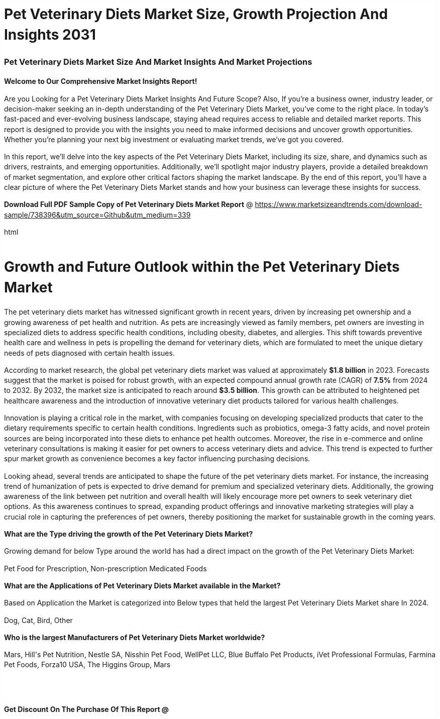 <h1>Pet Veterinary Diets Market Size, Growth Projection And Insights 2031</h1><div class="" data-test-id=""><h3><span class="">Pet Veterinary Diets Market Size And Market Insights And Market Projections</span></h3></div><div class="" data-test-id=""><p><strong>Welcome to Our Comprehensive Market Insights Report!</strong></p><p>Are you Looking for a Pet Veterinary Diets Market Insights And Future Scope? Also, If you&rsquo;re a business owner, industry leader, or decision-maker seeking an in-depth understanding of the Pet Veterinary Diets Market, you&rsquo;ve come to the right place. In today&rsquo;s fast-paced and ever-evolving business landscape, staying ahead requires access to reliable and detailed market reports. This report is designed to provide you with the insights you need to make informed decisions and uncover growth opportunities. Whether you&rsquo;re planning your next big investment or evaluating market trends, we&rsquo;ve got you covered.</p><p>In this report, we&rsquo;ll delve into the key aspects of the Pet Veterinary Diets Market, including its size, share, and dynamics such as drivers, restraints, and emerging opportunities. Additionally, we&rsquo;ll spotlight major industry players, provide a detailed breakdown of market segmentation, and explore other critical factors shaping the market landscape. By the end of this report, you&rsquo;ll have a clear picture of where the Pet Veterinary Diets Market stands and how your business can leverage these insights for success.</p><p><strong>Download Full PDF Sample Copy of Pet Veterinary Diets Market Report</strong> @ <a href="https://www.marketsizeandtrends.com/download-sample/738396&utm_source=Github&utm_medium=339" target="_blank">https://www.marketsizeandtrends.com/download-sample/738396&utm_source=Github&utm_medium=339</a></p></div><div class="" data-test-id=""><p><span class="">html<html><head> <title>Pet Veterinary Diets Market Growth and Outlook</title></head><body> <h1>Growth and Future Outlook within the Pet Veterinary Diets Market</h1> <p>The pet veterinary diets market has witnessed significant growth in recent years, driven by increasing pet ownership and a growing awareness of pet health and nutrition. As pets are increasingly viewed as family members, pet owners are investing in specialized diets to address specific health conditions, including obesity, diabetes, and allergies. This shift towards preventive health care and wellness in pets is propelling the demand for veterinary diets, which are formulated to meet the unique dietary needs of pets diagnosed with certain health issues.</p> <p>According to market research, the global pet veterinary diets market was valued at approximately <strong>$1.8 billion</strong> in 2023. Forecasts suggest that the market is poised for robust growth, with an expected compound annual growth rate (CAGR) of <strong>7.5%</strong> from 2024 to 2032. By 2032, the market size is anticipated to reach around <strong>$3.5 billion</strong>. This growth can be attributed to heightened pet healthcare awareness and the introduction of innovative veterinary diet products tailored for various health challenges.</p> <p><strong></strong></p> <p>Innovation is playing a critical role in the market, with companies focusing on developing specialized products that cater to the dietary requirements specific to certain health conditions. Ingredients such as probiotics, omega-3 fatty acids, and novel protein sources are being incorporated into these diets to enhance pet health outcomes. Moreover, the rise in e-commerce and online veterinary consultations is making it easier for pet owners to access veterinary diets and advice. This trend is expected to further spur market growth as convenience becomes a key factor influencing purchasing decisions.</p> <p>Looking ahead, several trends are anticipated to shape the future of the pet veterinary diets market. For instance, the increasing trend of humanization of pets is expected to drive demand for premium and specialized veterinary diets. Additionally, the growing awareness of the link between pet nutrition and overall health will likely encourage more pet owners to seek veterinary diet options. As this awareness continues to spread, expanding product offerings and innovative marketing strategies will play a crucial role in capturing the preferences of pet owners, thereby positioning the market for sustainable growth in the coming years.</p></body></html></span></p><p><strong><span class="">What are the&nbsp;Type driving the growth of the Pet Veterinary Diets Market?</span></strong></p></div><div class="" data-test-id=""><p><span class="">Growing demand for below Type around the world has had a direct impact on the growth of the Pet Veterinary Diets Market:</span></p></div><div class="" data-test-id=""><p>Pet Food for Prescription, Non-prescription Medicated Foods</p><p><span class=""><strong>What are the&nbsp;Applications&nbsp;of Pet Veterinary Diets Market available in the Market?</strong></span></p></div><div class="" data-test-id=""><p><span class="">Based on Application the Market is categorized into Below types that held the largest Pet Veterinary Diets Market share In 2024.</span></p></div><div class="" data-test-id=""><p><span class="">Dog, Cat, Bird, Other</span></p><p><span class=""><strong>Who is the largest Manufacturers of Pet Veterinary Diets Market worldwide?</strong></span></p></div><div class="" data-test-id=""><p><span class="">Mars, Hill's Pet Nutrition, Nestle SA, Nisshin Pet Food, WellPet LLC, Blue Buffalo Pet Products, iVet Professional Formulas, Farmina Pet Foods, Forza10 USA, The Higgins Group, Mars</span></p></div><div class="" data-test-id="">&nbsp;</div><div class="" data-test-id="">&nbsp;</div><div class="" data-test-id=""><p><span class=""><strong>Get Discount On The Purchase Of This Report @</strong>